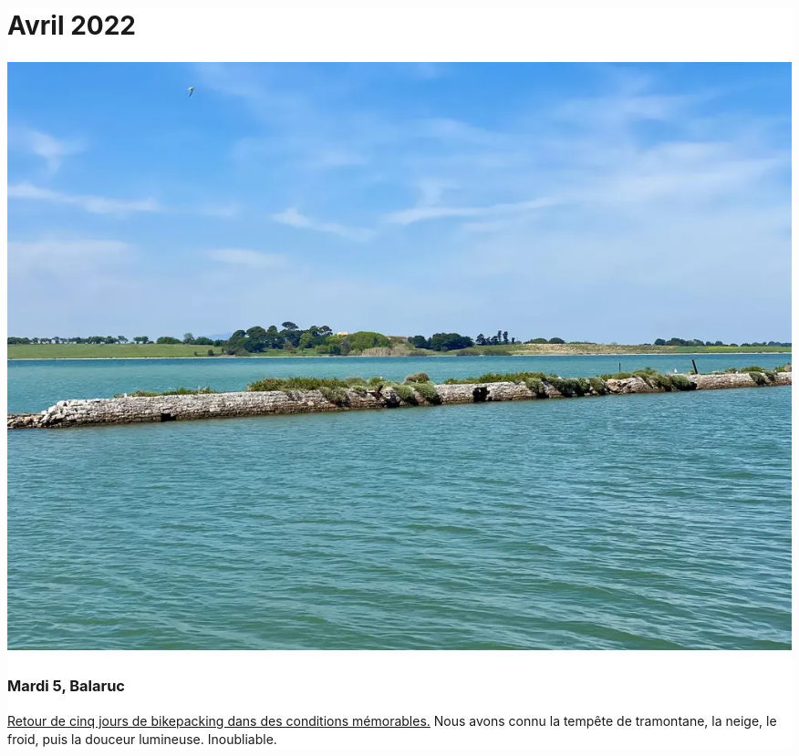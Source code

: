 # Avril 2022

![Maguelone](_i/IMG_7116.webp)

### Mardi 5, Balaruc

[Retour de cinq jours de bikepacking dans des conditions mémorables.](../4/bikepacking-tempetueux-dans-lherault.md) Nous avons connu la tempête de tramontane, la neige, le froid, puis la douceur lumineuse. Inoubliable.
